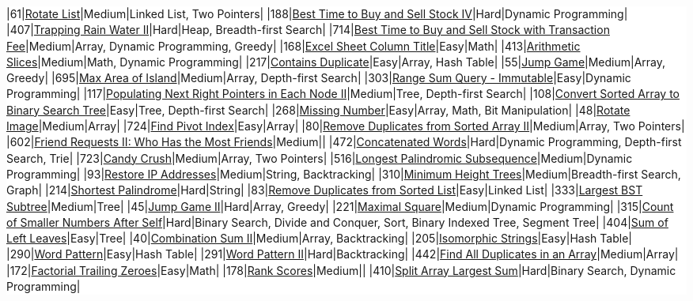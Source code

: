 |61|[Rotate List](https://leetcode.com/problems/rotate-list)|Medium|Linked List, Two Pointers|
|188|[Best Time to Buy and Sell Stock IV](https://leetcode.com/problems/best-time-to-buy-and-sell-stock-iv)|Hard|Dynamic Programming|
|407|[Trapping Rain Water II](https://leetcode.com/problems/trapping-rain-water-ii)|Hard|Heap, Breadth-first Search|
|714|[Best Time to Buy and Sell Stock with Transaction Fee](https://leetcode.com/problems/best-time-to-buy-and-sell-stock-with-transaction-fee)|Medium|Array, Dynamic Programming, Greedy|
|168|[Excel Sheet Column Title](https://leetcode.com/problems/excel-sheet-column-title)|Easy|Math|
|413|[Arithmetic Slices](https://leetcode.com/problems/arithmetic-slices)|Medium|Math, Dynamic Programming|
|217|[Contains Duplicate](https://leetcode.com/problems/contains-duplicate)|Easy|Array, Hash Table|
|55|[Jump Game](https://leetcode.com/problems/jump-game)|Medium|Array, Greedy|
|695|[Max Area of Island](https://leetcode.com/problems/max-area-of-island)|Medium|Array, Depth-first Search|
|303|[Range Sum Query - Immutable](https://leetcode.com/problems/range-sum-query-immutable)|Easy|Dynamic Programming|
|117|[Populating Next Right Pointers in Each Node II](https://leetcode.com/problems/populating-next-right-pointers-in-each-node-ii)|Medium|Tree, Depth-first Search|
|108|[Convert Sorted Array to Binary Search Tree](https://leetcode.com/problems/convert-sorted-array-to-binary-search-tree)|Easy|Tree, Depth-first Search|
|268|[Missing Number](https://leetcode.com/problems/missing-number)|Easy|Array, Math, Bit Manipulation|
|48|[Rotate Image](https://leetcode.com/problems/rotate-image)|Medium|Array|
|724|[Find Pivot Index](https://leetcode.com/problems/find-pivot-index)|Easy|Array|
|80|[Remove Duplicates from Sorted Array II](https://leetcode.com/problems/remove-duplicates-from-sorted-array-ii)|Medium|Array, Two Pointers|
|602|[Friend Requests II: Who Has the Most Friends](https://leetcode.com/problems/friend-requests-ii-who-has-the-most-friends)|Medium||
|472|[Concatenated Words](https://leetcode.com/problems/concatenated-words)|Hard|Dynamic Programming, Depth-first Search, Trie|
|723|[Candy Crush](https://leetcode.com/problems/candy-crush)|Medium|Array, Two Pointers|
|516|[Longest Palindromic Subsequence](https://leetcode.com/problems/longest-palindromic-subsequence)|Medium|Dynamic Programming|
|93|[Restore IP Addresses](https://leetcode.com/problems/restore-ip-addresses)|Medium|String, Backtracking|
|310|[Minimum Height Trees](https://leetcode.com/problems/minimum-height-trees)|Medium|Breadth-first Search, Graph|
|214|[Shortest Palindrome](https://leetcode.com/problems/shortest-palindrome)|Hard|String|
|83|[Remove Duplicates from Sorted List](https://leetcode.com/problems/remove-duplicates-from-sorted-list)|Easy|Linked List|
|333|[Largest BST Subtree](https://leetcode.com/problems/largest-bst-subtree)|Medium|Tree|
|45|[Jump Game II](https://leetcode.com/problems/jump-game-ii)|Hard|Array, Greedy|
|221|[Maximal Square](https://leetcode.com/problems/maximal-square)|Medium|Dynamic Programming|
|315|[Count of Smaller Numbers After Self](https://leetcode.com/problems/count-of-smaller-numbers-after-self)|Hard|Binary Search, Divide and Conquer, Sort, Binary Indexed Tree, Segment Tree|
|404|[Sum of Left Leaves](https://leetcode.com/problems/sum-of-left-leaves)|Easy|Tree|
|40|[Combination Sum II](https://leetcode.com/problems/combination-sum-ii)|Medium|Array, Backtracking|
|205|[Isomorphic Strings](https://leetcode.com/problems/isomorphic-strings)|Easy|Hash Table|
|290|[Word Pattern](https://leetcode.com/problems/word-pattern)|Easy|Hash Table|
|291|[Word Pattern II](https://leetcode.com/problems/word-pattern-ii)|Hard|Backtracking|
|442|[Find All Duplicates in an Array](https://leetcode.com/problems/find-all-duplicates-in-an-array)|Medium|Array|
|172|[Factorial Trailing Zeroes](https://leetcode.com/problems/factorial-trailing-zeroes)|Easy|Math|
|178|[Rank Scores](https://leetcode.com/problems/rank-scores)|Medium||
|410|[Split Array Largest Sum](https://leetcode.com/problems/split-array-largest-sum)|Hard|Binary Search, Dynamic Programming|